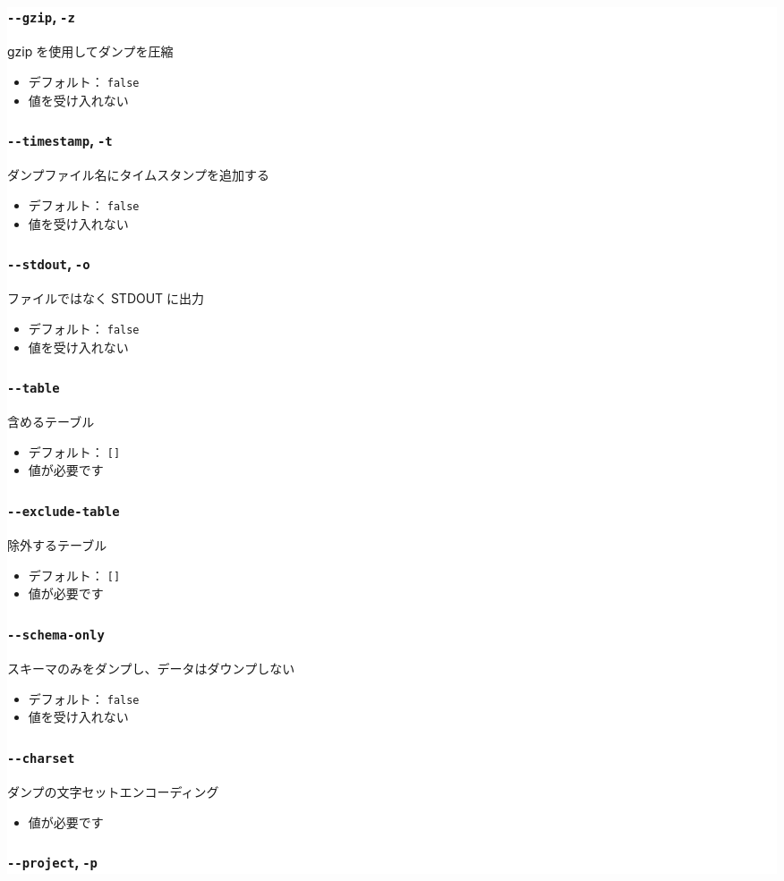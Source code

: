 

### `--gzip`, `-z`



gzip を使用してダンプを圧縮
- デフォルト： `false`
- 値を受け入れない



### `--timestamp`, `-t`



ダンプファイル名にタイムスタンプを追加する
- デフォルト： `false`
- 値を受け入れない



### `--stdout`, `-o`



ファイルではなく STDOUT に出力
- デフォルト： `false`
- 値を受け入れない


### `--table`

含めるテーブル
- デフォルト： `[]`
- 値が必要です


### `--exclude-table`

除外するテーブル
- デフォルト： `[]`
- 値が必要です


### `--schema-only`

スキーマのみをダンプし、データはダウンプしない
- デフォルト： `false`
- 値を受け入れない


### `--charset`

ダンプの文字セットエンコーディング
- 値が必要です



### `--project`, `-p`
